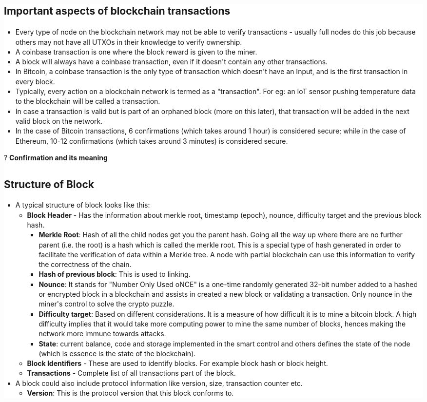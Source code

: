 ## Important aspects of blockchain transactions
* Every type of node on the blockchain network may not be able to verify transactions - usually full nodes do this job because others may not have all UTXOs in their knowledge to verify ownership. 
* A coinbase transaction is one where the block reward is given to the miner.
* A block will always have a coinbase transaction, even if it doesn't contain any other transactions.
* In Bitcoin, a coinbase transaction is the only type of transaction which doesn't have an Input, and is the first transaction in every block.
* Typically, every action on a blockchain network is termed as a "transaction". For eg: an IoT sensor pushing temperature data to the blockchain will be called a transaction.
* In case a transaction is valid but is part of an orphaned block (more on this later), that transaction will be added in the next valid block on the network.
* In the case of Bitcoin transactions, 6 confirmations (which takes around 1 hour) is considered secure; while in the case of Ethereum, 10-12 confirmations (which takes around 3 minutes) is considered secure.

? **Confirmation and its meaning**

## Structure of Block
* A typical structure of block looks like this:
  * **Block Header** - Has the information about merkle root, timestamp (epoch), nounce, difficulty target and the previous block hash.
    * **Merkle Root**: Hash of all the child nodes get you the parent hash. Going all the way up where there are no further parent (i.e. the root) is a hash which is called the merkle root. This is a special type of hash generated in order to facilitate the verification of data within a Merkle tree. A node with partial blockchain can use this information to verify the correctness of the chain.
    * **Hash of previous block**: This is used to linking.
    * **Nounce**: It stands for "Number Only Used oNCE" is a one-time randomly generated 32-bit number added to a hashed or encrypted block in a blockchain and assists in created a new block or validating a transaction. Only nounce in the miner's control to solve the crypto puzzle.
    * **Difficulty target**: Based on different considerations. It is a measure of how difficult it is to mine a bitcoin block. A high difficulty implies that it would take more computing power to mine the same number of blocks, hences making the network more immune towards attacks.
    * **State**: current balance, code and storage implemented in the smart control and others defines the state of the node (which is essence is the state of the blockchain).
  * **Block Identifiers** - These are used to identify blocks. For example block hash or block height.
  * **Transactions** - Complete list of all transactions part of the block.
* A block could also include protocol information like version, size, transaction counter etc.
  * **Version**: This is the protocol version that this block conforms to.

